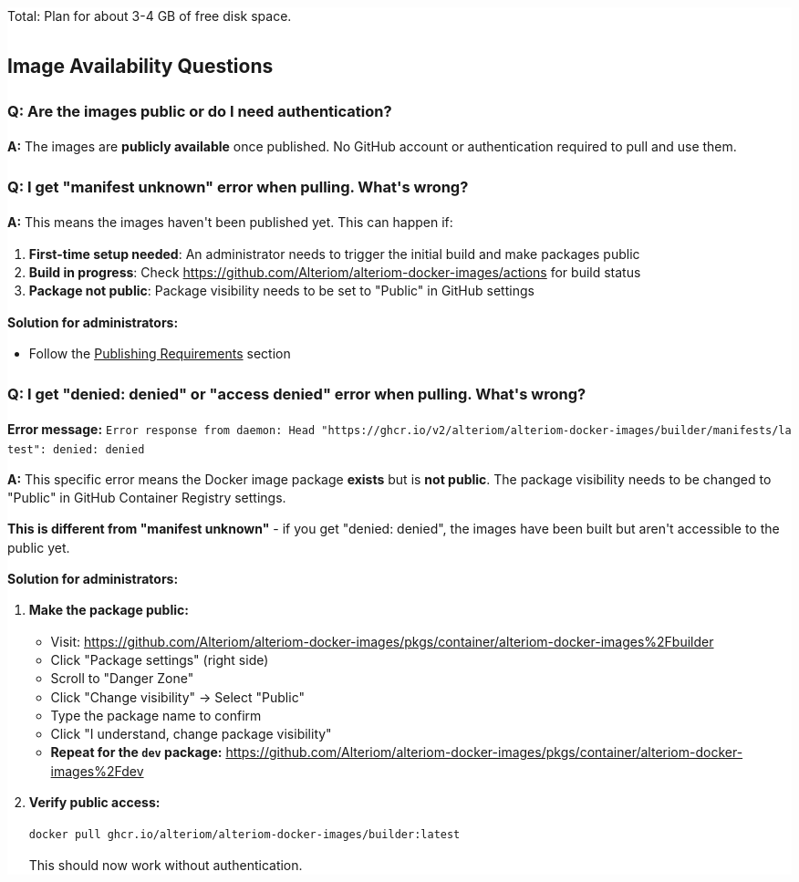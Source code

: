 Total: Plan for about 3-4 GB of free disk space.

## Image Availability Questions

### Q: Are the images public or do I need authentication?

**A:** The images are **publicly available** once published. No GitHub account or authentication required to pull and use them.

### Q: I get "manifest unknown" error when pulling. What's wrong?

**A:** This means the images haven't been published yet. This can happen if:

1. **First-time setup needed**: An administrator needs to trigger the initial build and make packages public
2. **Build in progress**: Check https://github.com/Alteriom/alteriom-docker-images/actions for build status
3. **Package not public**: Package visibility needs to be set to "Public" in GitHub settings

**Solution for administrators:**
- Follow the [Publishing Requirements](guides/USER_INSTALLATION_GUIDE.md#-for-administrators-publishing-requirements) section

### Q: I get "denied: denied" or "access denied" error when pulling. What's wrong?

**Error message:** `Error response from daemon: Head "https://ghcr.io/v2/alteriom/alteriom-docker-images/builder/manifests/latest": denied: denied`

**A:** This specific error means the Docker image package **exists** but is **not public**. The package visibility needs to be changed to "Public" in GitHub Container Registry settings.

**This is different from "manifest unknown"** - if you get "denied: denied", the images have been built but aren't accessible to the public yet.

**Solution for administrators:**

1. **Make the package public:**
   - Visit: https://github.com/Alteriom/alteriom-docker-images/pkgs/container/alteriom-docker-images%2Fbuilder
   - Click "Package settings" (right side)
   - Scroll to "Danger Zone"
   - Click "Change visibility" → Select "Public"
   - Type the package name to confirm
   - Click "I understand, change package visibility"
   - **Repeat for the `dev` package:** https://github.com/Alteriom/alteriom-docker-images/pkgs/container/alteriom-docker-images%2Fdev

2. **Verify public access:**
   ```bash
   docker pull ghcr.io/alteriom/alteriom-docker-images/builder:latest
   ```
   This should now work without authentication.
